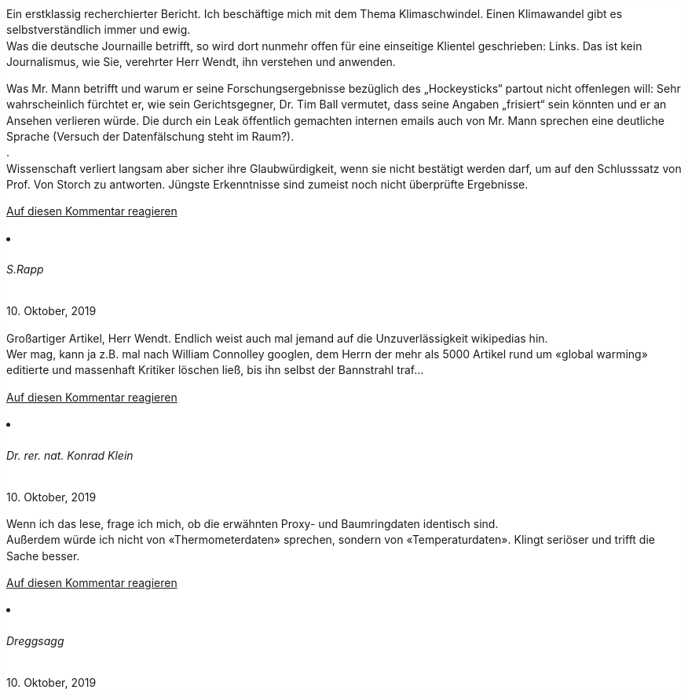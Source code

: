

Ein erstklassig recherchierter Bericht. Ich beschäftige mich mit dem Thema Klimaschwindel. Einen Klimawandel gibt es selbstverständlich immer und ewig.<br>
Was die deutsche Journaille betrifft, so wird dort nunmehr offen für eine einseitige Klientel geschrieben: Links. Das ist kein Journalismus, wie Sie, verehrter Herr Wendt, ihn verstehen und anwenden.

Was Mr. Mann betrifft und warum er seine Forschungsergebnisse bezüglich des „Hockeysticks“ partout nicht offenlegen will: Sehr wahrscheinlich fürchtet er, wie sein Gerichtsgegner, Dr. Tim Ball vermutet, dass seine Angaben „frisiert“ sein könnten und er an Ansehen verlieren würde. Die durch ein Leak öffentlich gemachten internen emails auch von Mr. Mann sprechen eine deutliche Sprache (Versuch der Datenfälschung steht im Raum?).<br>
.<br>
Wissenschaft verliert langsam aber sicher ihre Glaubwürdigkeit, wenn sie nicht bestätigt werden darf, um auf den Schlusssatz von Prof. Von Storch zu antworten. Jüngste Erkenntnisse sind zumeist noch nicht überprüfte Ergebnisse.

<a rel="nofollow" class="comment-reply-link" href="#comment-17344" data-commentid="17344" data-postid="9838" data-belowelement="comment-17344" data-respondelement="respond" data-replyto="Antworte auf Libkon" aria-label="Antworte auf Libkon">Auf diesen Kommentar reagieren</a> 


</li>
<li class="comment odd alt thread-even depth-1 clearfix" id="li-comment-17355">
<h6 class="author">S.Rapp</h6> <span class="date">10. Oktober, 2019</span>



Großartiger Artikel, Herr Wendt. Endlich weist auch mal jemand auf die Unzuverlässigkeit wikipedias hin.<br>
Wer mag, kann ja z.B. mal nach William Connolley googlen, dem Herrn der mehr als 5000 Artikel rund um «global warming» editierte und massenhaft Kritiker löschen ließ, bis ihn selbst der Bannstrahl traf&#8230;

<a rel="nofollow" class="comment-reply-link" href="#comment-17355" data-commentid="17355" data-postid="9838" data-belowelement="comment-17355" data-respondelement="respond" data-replyto="Antworte auf S.Rapp" aria-label="Antworte auf S.Rapp">Auf diesen Kommentar reagieren</a> 


</li>
<li class="comment even thread-odd thread-alt depth-1 clearfix" id="li-comment-17381">
<h6 class="author">Dr. rer. nat. Konrad Klein</h6> <span class="date">10. Oktober, 2019</span>



Wenn ich das lese, frage ich mich, ob die erwähnten Proxy- und Baumringdaten identisch sind.<br>
Außerdem würde ich nicht von «Thermometerdaten» sprechen, sondern von «Temperaturdaten». Klingt seriöser und trifft die Sache besser.

<a rel="nofollow" class="comment-reply-link" href="#comment-17381" data-commentid="17381" data-postid="9838" data-belowelement="comment-17381" data-respondelement="respond" data-replyto="Antworte auf Dr. rer. nat. Konrad Klein" aria-label="Antworte auf Dr. rer. nat. Konrad Klein">Auf diesen Kommentar reagieren</a> 


</li>
<li class="comment odd alt thread-even depth-1 clearfix" id="li-comment-17390">
<h6 class="author">Dreggsagg</h6> <span class="date">10. Oktober, 2019</span>

